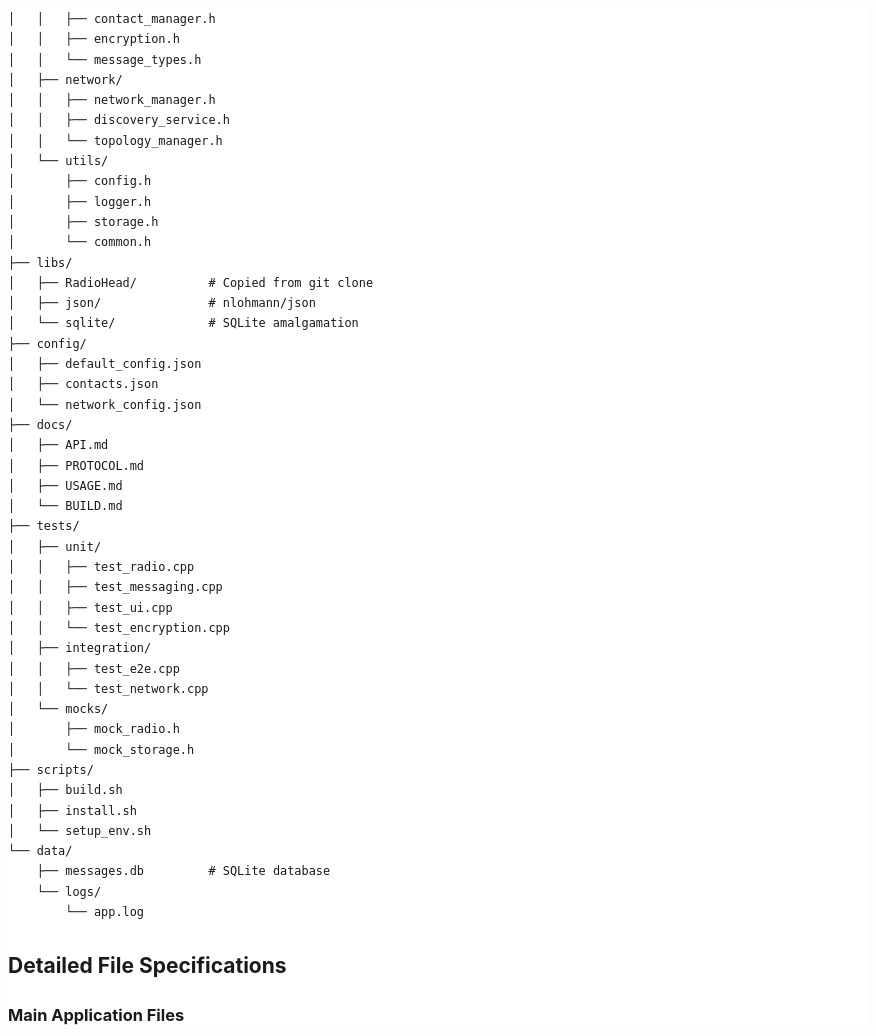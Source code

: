 ```
│   │   ├── contact_manager.h
│   │   ├── encryption.h
│   │   └── message_types.h
│   ├── network/
│   │   ├── network_manager.h
│   │   ├── discovery_service.h
│   │   └── topology_manager.h
│   └── utils/
│       ├── config.h
│       ├── logger.h
│       ├── storage.h
│       └── common.h
├── libs/
│   ├── RadioHead/          # Copied from git clone
│   ├── json/               # nlohmann/json
│   └── sqlite/             # SQLite amalgamation
├── config/
│   ├── default_config.json
│   ├── contacts.json
│   └── network_config.json
├── docs/
│   ├── API.md
│   ├── PROTOCOL.md
│   ├── USAGE.md
│   └── BUILD.md
├── tests/
│   ├── unit/
│   │   ├── test_radio.cpp
│   │   ├── test_messaging.cpp
│   │   ├── test_ui.cpp
│   │   └── test_encryption.cpp
│   ├── integration/
│   │   ├── test_e2e.cpp
│   │   └── test_network.cpp
│   └── mocks/
│       ├── mock_radio.h
│       └── mock_storage.h
├── scripts/
│   ├── build.sh
│   ├── install.sh
│   └── setup_env.sh
└── data/
    ├── messages.db         # SQLite database
    └── logs/
        └── app.log
```

## Detailed File Specifications

### Main Application Files

